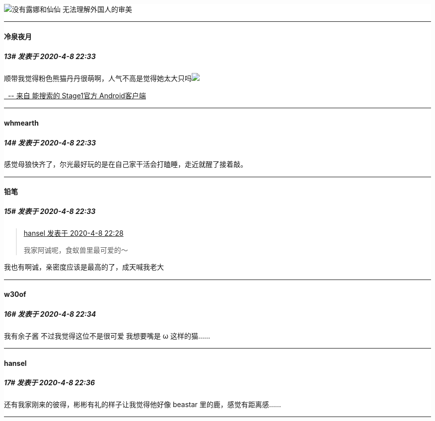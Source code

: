
<img src="https://static.saraba1st.com/image/smiley/face2017/069.png" referrerpolicy="no-referrer">没有露娜和仙仙 无法理解外国人的审美


-----

####  冷泉夜月  
##### 13#       发表于 2020-4-8 22:33


顺带我觉得粉色熊猫丹丹很萌啊，人气不高是觉得她太大只吗<img src="https://static.saraba1st.com/image/smiley/face2017/025.png" referrerpolicy="no-referrer">

[  -- 来自 能搜索的 Stage1官方 Android客户端](https://www.coolapk.com/apk/140634)


-----

####  whmearth  
##### 14#       发表于 2020-4-8 22:33


感觉母狼快齐了，尔光最好玩的是在自己家干活会打瞌睡，走近就醒了接着敲。


-----

####  铅笔  
##### 15#       发表于 2020-4-8 22:33


<blockquote><a href="httphttps://bbs.saraba1st.com/2b/forum.php?mod=redirect&amp;goto=findpost&amp;pid=47018878&amp;ptid=1923158" target="_blank">hansel 发表于 2020-4-8 22:28</a>

我家阿诚呢，食蚁兽里最可爱的～</blockquote>
我也有啊诚，亲密度应该是最高的了，成天喊我老大


-----

####  w30of  
##### 16#       发表于 2020-4-8 22:34


我有余子酱
不过我觉得这位不是很可爱
我想要嘴是 ω 这样的猫……


-----

####  hansel  
##### 17#       发表于 2020-4-8 22:36


还有我家刚来的彼得，彬彬有礼的样子让我觉得他好像 beastar 里的鹿，感觉有距离感……


-----
